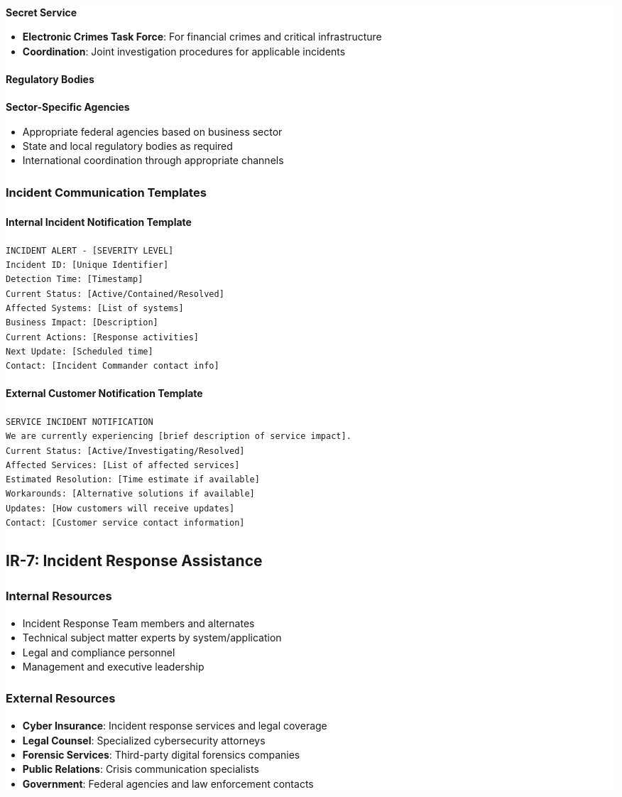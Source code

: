 **Secret Service**  
- **Electronic Crimes Task Force**: For financial crimes and critical infrastructure
- **Coordination**: Joint investigation procedures for applicable incidents

#### Regulatory Bodies

**Sector-Specific Agencies**
- Appropriate federal agencies based on business sector
- State and local regulatory bodies as required
- International coordination through appropriate channels

### Incident Communication Templates

#### Internal Incident Notification Template
```
INCIDENT ALERT - [SEVERITY LEVEL]
Incident ID: [Unique Identifier]
Detection Time: [Timestamp]
Current Status: [Active/Contained/Resolved]
Affected Systems: [List of systems]
Business Impact: [Description]
Current Actions: [Response activities]
Next Update: [Scheduled time]
Contact: [Incident Commander contact info]
```

#### External Customer Notification Template
```
SERVICE INCIDENT NOTIFICATION
We are currently experiencing [brief description of service impact].
Current Status: [Active/Investigating/Resolved]
Affected Services: [List of affected services]
Estimated Resolution: [Time estimate if available]
Workarounds: [Alternative solutions if available]
Updates: [How customers will receive updates]
Contact: [Customer service contact information]
```

## IR-7: Incident Response Assistance

### Internal Resources
- Incident Response Team members and alternates
- Technical subject matter experts by system/application
- Legal and compliance personnel
- Management and executive leadership

### External Resources
- **Cyber Insurance**: Incident response services and legal coverage
- **Legal Counsel**: Specialized cybersecurity attorneys
- **Forensic Services**: Third-party digital forensics companies
- **Public Relations**: Crisis communication specialists
- **Government**: Federal agencies and law enforcement contacts
